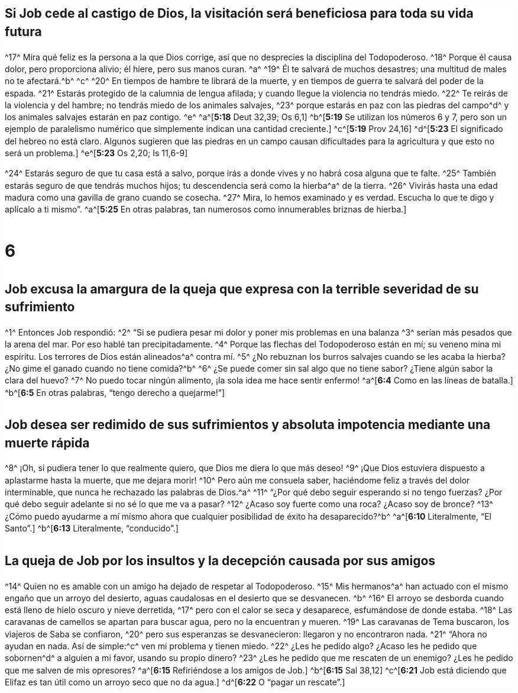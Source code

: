 ## Si Job cede al castigo de Dios, la visitación será beneficiosa para toda su vida futura
^17^ Mira qué feliz es la persona a la que Dios corrige, así que no desprecies la disciplina del Todopoderoso. ^18^ Porque él causa dolor, pero proporciona alivio; él hiere, pero sus manos curan. ^a^ ^19^ Él te salvará de muchos desastres; una multitud de males no te afectará.^b^ ^c^ ^20^ En tiempos de hambre te librará de la muerte, y en tiempos de guerra te salvará del poder de la espada. ^21^ Estarás protegido de la calumnia de lengua afilada; y cuando llegue la violencia no tendrás miedo. ^22^ Te reirás de la violencia y del hambre; no tendrás miedo de los animales salvajes, ^23^ porque estarás en paz con las piedras del campo^d^ y los animales salvajes estarán en paz contigo. ^e^ 
^a^[**5:18** Deut 32,39; Os 6,1] ^b^[**5:19** Se utilizan los números 6 y 7, pero son un ejemplo de paralelismo numérico que simplemente indican una cantidad creciente.] ^c^[**5:19** Prov 24,16] ^d^[**5:23** El significado del hebreo no está claro. Algunos sugieren que las piedras en un campo causan dificultades para la agricultura y que esto no será un problema.] ^e^[**5:23** Os 2,20; Is 11,6-9]

^24^ Estarás seguro de que tu casa está a salvo, porque irás a donde vives y no habrá cosa alguna que te falte. ^25^ También estarás seguro de que tendrás muchos hijos; tu descendencia será como la hierba^a^ de la tierra. ^26^ Vivirás hasta una edad madura como una gavilla de grano cuando se cosecha. ^27^ Mira, lo hemos examinado y es verdad. Escucha lo que te digo y aplícalo a ti mismo”.
^a^[**5:25** En otras palabras, tan numerosos como innumerables briznas de hierba.]

# 6 
## Job excusa la amargura de la queja que expresa con la terrible severidad de su sufrimiento
^1^ Entonces Job respondió: ^2^ “Si se pudiera pesar mi dolor y poner mis problemas en una balanza ^3^ serían más pesados que la arena del mar. Por eso hablé tan precipitadamente. ^4^ Porque las flechas del Todopoderoso están en mí; su veneno mina mi espíritu. Los terrores de Dios están alineados^a^ contra mí. ^5^ ¿No rebuznan los burros salvajes cuando se les acaba la hierba? ¿No gime el ganado cuando no tiene comida?^b^ ^6^ ¿Se puede comer sin sal algo que no tiene sabor? ¿Tiene algún sabor la clara del huevo? ^7^ No puedo tocar ningún alimento, ¡la sola idea me hace sentir enfermo! 
^a^[**6:4** Como en las líneas de batalla.] ^b^[**6:5** En otras palabras, “tengo derecho a quejarme!”]

## Job desea ser redimido de sus sufrimientos y absoluta impotencia mediante una muerte rápida
^8^ ¡Oh, si pudiera tener lo que realmente quiero, que Dios me diera lo que más deseo! ^9^ ¡Que Dios estuviera dispuesto a aplastarme hasta la muerte, que me dejara morir! ^10^ Pero aún me consuela saber, haciéndome feliz a través del dolor interminable, que nunca he rechazado las palabras de Dios.^a^ ^11^ “¿Por qué debo seguir esperando si no tengo fuerzas? ¿Por qué debo seguir adelante si no sé lo que me va a pasar? ^12^ ¿Acaso soy fuerte como una roca? ¿Acaso soy de bronce? ^13^ ¿Cómo puedo ayudarme a mí mismo ahora que cualquier posibilidad de éxito ha desaparecido?^b^ 
^a^[**6:10** Literalmente, “El Santo”.] ^b^[**6:13** Literalmente, “conducido”.]

## La queja de Job por los insultos y la decepción causada por sus amigos
^14^ Quien no es amable con un amigo ha dejado de respetar al Todopoderoso. ^15^ Mis hermanos^a^ han actuado con el mismo engaño que un arroyo del desierto, aguas caudalosas en el desierto que se desvanecen. ^b^ ^16^ El arroyo se desborda cuando está lleno de hielo oscuro y nieve derretida, ^17^ pero con el calor se seca y desaparece, esfumándose de donde estaba. ^18^ Las caravanas de camellos se apartan para buscar agua, pero no la encuentran y mueren. ^19^ Las caravanas de Tema buscaron, los viajeros de Saba se confiaron, ^20^ pero sus esperanzas se desvanecieron: llegaron y no encontraron nada. ^21^ “Ahora no ayudan en nada. Así de simple:^c^ ven mi problema y tienen miedo. ^22^ ¿Les he pedido algo? ¿Acaso les he pedido que sobornen^d^ a alguien a mi favor, usando su propio dinero? ^23^ ¿Les he pedido que me rescaten de un enemigo? ¿Les he pedido que me salven de mis opresores? 
^a^[**6:15** Refiriéndose a los amigos de Job.] ^b^[**6:15** Sal 38,12] ^c^[**6:21** Job está diciendo que Elifaz es tan útil como un arroyo seco que no da agua.] ^d^[**6:22** O “pagar un rescate”.]
